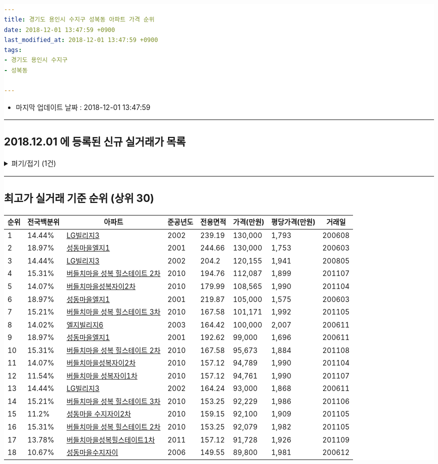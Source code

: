 ```yaml
---
title: 경기도 용인시 수지구 성복동 아파트 가격 순위
date: 2018-12-01 13:47:59 +0900
last_modified_at: 2018-12-01 13:47:59 +0900
tags:
- 경기도 용인시 수지구
- 성복동

---
```


* 마지막 업데이트 날짜 : 2018-12-01 13:47:59

---

## 2018.12.01 에 등록된 신규 실거래가 목록

<details><summary>펴기/접기 (1건)</summary></details>

---

## 최고가 실거래 기준 순위 (상위 30)


|순위|전국백분위|아파트|준공년도|전용면적|가격(만원)|평당가격(만원)|거래일|
|---|---|---|---|---|---|---|---|
|1|14.44%|[LG빌리지3](https://search.naver.com/search.naver?query=%EA%B2%BD%EA%B8%B0%EB%8F%84+%EC%9A%A9%EC%9D%B8%EC%8B%9C+%EC%88%98%EC%A7%80%EA%B5%AC+%EC%84%B1%EB%B3%B5%EB%8F%99+LG%EB%B9%8C%EB%A6%AC%EC%A7%803)|2002|239.19|130,000|1,793|200608|
|2|18.97%|[성동마을엘지1](https://search.naver.com/search.naver?query=%EA%B2%BD%EA%B8%B0%EB%8F%84+%EC%9A%A9%EC%9D%B8%EC%8B%9C+%EC%88%98%EC%A7%80%EA%B5%AC+%EC%84%B1%EB%B3%B5%EB%8F%99+%EC%84%B1%EB%8F%99%EB%A7%88%EC%9D%84%EC%97%98%EC%A7%801)|2001|244.66|130,000|1,753|200603|
|3|14.44%|[LG빌리지3](https://search.naver.com/search.naver?query=%EA%B2%BD%EA%B8%B0%EB%8F%84+%EC%9A%A9%EC%9D%B8%EC%8B%9C+%EC%88%98%EC%A7%80%EA%B5%AC+%EC%84%B1%EB%B3%B5%EB%8F%99+LG%EB%B9%8C%EB%A6%AC%EC%A7%803)|2002|204.2|120,155|1,941|200805|
|4|15.31%|[버들치마을 성복 힐스테이트 2차](https://search.naver.com/search.naver?query=%EA%B2%BD%EA%B8%B0%EB%8F%84+%EC%9A%A9%EC%9D%B8%EC%8B%9C+%EC%88%98%EC%A7%80%EA%B5%AC+%EC%84%B1%EB%B3%B5%EB%8F%99+%EB%B2%84%EB%93%A4%EC%B9%98%EB%A7%88%EC%9D%84+%EC%84%B1%EB%B3%B5+%ED%9E%90%EC%8A%A4%ED%85%8C%EC%9D%B4%ED%8A%B8+2%EC%B0%A8)|2010|194.76|112,087|1,899|201107|
|5|14.07%|[버들치마을성복자이2차](https://search.naver.com/search.naver?query=%EA%B2%BD%EA%B8%B0%EB%8F%84+%EC%9A%A9%EC%9D%B8%EC%8B%9C+%EC%88%98%EC%A7%80%EA%B5%AC+%EC%84%B1%EB%B3%B5%EB%8F%99+%EB%B2%84%EB%93%A4%EC%B9%98%EB%A7%88%EC%9D%84%EC%84%B1%EB%B3%B5%EC%9E%90%EC%9D%B42%EC%B0%A8)|2010|179.99|108,565|1,990|201104|
|6|18.97%|[성동마을엘지1](https://search.naver.com/search.naver?query=%EA%B2%BD%EA%B8%B0%EB%8F%84+%EC%9A%A9%EC%9D%B8%EC%8B%9C+%EC%88%98%EC%A7%80%EA%B5%AC+%EC%84%B1%EB%B3%B5%EB%8F%99+%EC%84%B1%EB%8F%99%EB%A7%88%EC%9D%84%EC%97%98%EC%A7%801)|2001|219.87|105,000|1,575|200603|
|7|15.21%|[버들치마을 성복 힐스테이트 3차](https://search.naver.com/search.naver?query=%EA%B2%BD%EA%B8%B0%EB%8F%84+%EC%9A%A9%EC%9D%B8%EC%8B%9C+%EC%88%98%EC%A7%80%EA%B5%AC+%EC%84%B1%EB%B3%B5%EB%8F%99+%EB%B2%84%EB%93%A4%EC%B9%98%EB%A7%88%EC%9D%84+%EC%84%B1%EB%B3%B5+%ED%9E%90%EC%8A%A4%ED%85%8C%EC%9D%B4%ED%8A%B8+3%EC%B0%A8)|2010|167.58|101,171|1,992|201105|
|8|14.02%|[엘지빌리지6](https://search.naver.com/search.naver?query=%EA%B2%BD%EA%B8%B0%EB%8F%84+%EC%9A%A9%EC%9D%B8%EC%8B%9C+%EC%88%98%EC%A7%80%EA%B5%AC+%EC%84%B1%EB%B3%B5%EB%8F%99+%EC%97%98%EC%A7%80%EB%B9%8C%EB%A6%AC%EC%A7%806)|2003|164.42|100,000|2,007|200611|
|9|18.97%|[성동마을엘지1](https://search.naver.com/search.naver?query=%EA%B2%BD%EA%B8%B0%EB%8F%84+%EC%9A%A9%EC%9D%B8%EC%8B%9C+%EC%88%98%EC%A7%80%EA%B5%AC+%EC%84%B1%EB%B3%B5%EB%8F%99+%EC%84%B1%EB%8F%99%EB%A7%88%EC%9D%84%EC%97%98%EC%A7%801)|2001|192.62|99,000|1,696|200611|
|10|15.31%|[버들치마을 성복 힐스테이트 2차](https://search.naver.com/search.naver?query=%EA%B2%BD%EA%B8%B0%EB%8F%84+%EC%9A%A9%EC%9D%B8%EC%8B%9C+%EC%88%98%EC%A7%80%EA%B5%AC+%EC%84%B1%EB%B3%B5%EB%8F%99+%EB%B2%84%EB%93%A4%EC%B9%98%EB%A7%88%EC%9D%84+%EC%84%B1%EB%B3%B5+%ED%9E%90%EC%8A%A4%ED%85%8C%EC%9D%B4%ED%8A%B8+2%EC%B0%A8)|2010|167.58|95,673|1,884|201108|
|11|14.07%|[버들치마을성복자이2차](https://search.naver.com/search.naver?query=%EA%B2%BD%EA%B8%B0%EB%8F%84+%EC%9A%A9%EC%9D%B8%EC%8B%9C+%EC%88%98%EC%A7%80%EA%B5%AC+%EC%84%B1%EB%B3%B5%EB%8F%99+%EB%B2%84%EB%93%A4%EC%B9%98%EB%A7%88%EC%9D%84%EC%84%B1%EB%B3%B5%EC%9E%90%EC%9D%B42%EC%B0%A8)|2010|157.12|94,789|1,990|201104|
|12|11.54%|[버들치마을 성복자이1차](https://search.naver.com/search.naver?query=%EA%B2%BD%EA%B8%B0%EB%8F%84+%EC%9A%A9%EC%9D%B8%EC%8B%9C+%EC%88%98%EC%A7%80%EA%B5%AC+%EC%84%B1%EB%B3%B5%EB%8F%99+%EB%B2%84%EB%93%A4%EC%B9%98%EB%A7%88%EC%9D%84+%EC%84%B1%EB%B3%B5%EC%9E%90%EC%9D%B41%EC%B0%A8)|2010|157.12|94,761|1,990|201107|
|13|14.44%|[LG빌리지3](https://search.naver.com/search.naver?query=%EA%B2%BD%EA%B8%B0%EB%8F%84+%EC%9A%A9%EC%9D%B8%EC%8B%9C+%EC%88%98%EC%A7%80%EA%B5%AC+%EC%84%B1%EB%B3%B5%EB%8F%99+LG%EB%B9%8C%EB%A6%AC%EC%A7%803)|2002|164.24|93,000|1,868|200611|
|14|15.21%|[버들치마을 성복 힐스테이트 3차](https://search.naver.com/search.naver?query=%EA%B2%BD%EA%B8%B0%EB%8F%84+%EC%9A%A9%EC%9D%B8%EC%8B%9C+%EC%88%98%EC%A7%80%EA%B5%AC+%EC%84%B1%EB%B3%B5%EB%8F%99+%EB%B2%84%EB%93%A4%EC%B9%98%EB%A7%88%EC%9D%84+%EC%84%B1%EB%B3%B5+%ED%9E%90%EC%8A%A4%ED%85%8C%EC%9D%B4%ED%8A%B8+3%EC%B0%A8)|2010|153.25|92,229|1,986|201106|
|15|11.2%|[성동마을 수지자이2차](https://search.naver.com/search.naver?query=%EA%B2%BD%EA%B8%B0%EB%8F%84+%EC%9A%A9%EC%9D%B8%EC%8B%9C+%EC%88%98%EC%A7%80%EA%B5%AC+%EC%84%B1%EB%B3%B5%EB%8F%99+%EC%84%B1%EB%8F%99%EB%A7%88%EC%9D%84+%EC%88%98%EC%A7%80%EC%9E%90%EC%9D%B42%EC%B0%A8)|2010|159.15|92,100|1,909|201105|
|16|15.31%|[버들치마을 성복 힐스테이트 2차](https://search.naver.com/search.naver?query=%EA%B2%BD%EA%B8%B0%EB%8F%84+%EC%9A%A9%EC%9D%B8%EC%8B%9C+%EC%88%98%EC%A7%80%EA%B5%AC+%EC%84%B1%EB%B3%B5%EB%8F%99+%EB%B2%84%EB%93%A4%EC%B9%98%EB%A7%88%EC%9D%84+%EC%84%B1%EB%B3%B5+%ED%9E%90%EC%8A%A4%ED%85%8C%EC%9D%B4%ED%8A%B8+2%EC%B0%A8)|2010|153.25|92,079|1,982|201105|
|17|13.78%|[버들치마을성복힐스테이트1차](https://search.naver.com/search.naver?query=%EA%B2%BD%EA%B8%B0%EB%8F%84+%EC%9A%A9%EC%9D%B8%EC%8B%9C+%EC%88%98%EC%A7%80%EA%B5%AC+%EC%84%B1%EB%B3%B5%EB%8F%99+%EB%B2%84%EB%93%A4%EC%B9%98%EB%A7%88%EC%9D%84%EC%84%B1%EB%B3%B5%ED%9E%90%EC%8A%A4%ED%85%8C%EC%9D%B4%ED%8A%B81%EC%B0%A8)|2011|157.12|91,728|1,926|201109|
|18|10.67%|[성동마을수지자이](https://search.naver.com/search.naver?query=%EA%B2%BD%EA%B8%B0%EB%8F%84+%EC%9A%A9%EC%9D%B8%EC%8B%9C+%EC%88%98%EC%A7%80%EA%B5%AC+%EC%84%B1%EB%B3%B5%EB%8F%99+%EC%84%B1%EB%8F%99%EB%A7%88%EC%9D%84%EC%88%98%EC%A7%80%EC%9E%90%EC%9D%B4)|2006|149.55|89,800|1,981|200612|